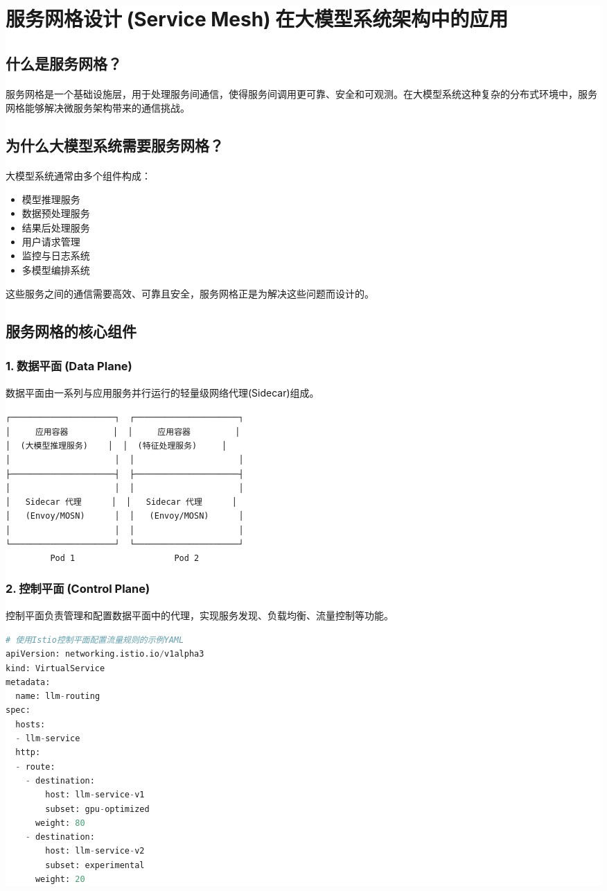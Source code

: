# 服务网格设计 (Service Mesh) 在大模型系统架构中的应用

## 什么是服务网格？

服务网格是一个基础设施层，用于处理服务间通信，使得服务间调用更可靠、安全和可观测。在大模型系统这种复杂的分布式环境中，服务网格能够解决微服务架构带来的通信挑战。

## 为什么大模型系统需要服务网格？

大模型系统通常由多个组件构成：
- 模型推理服务
- 数据预处理服务
- 结果后处理服务
- 用户请求管理
- 监控与日志系统
- 多模型编排系统

这些服务之间的通信需要高效、可靠且安全，服务网格正是为解决这些问题而设计的。

## 服务网格的核心组件

### 1. 数据平面 (Data Plane)

数据平面由一系列与应用服务并行运行的轻量级网络代理(Sidecar)组成。

```
┌─────────────────────┐  ┌─────────────────────┐
│     应用容器         │  │     应用容器         │
│  (大模型推理服务)    │  │  (特征处理服务)     │
│                     │  │                     │
├─────────────────────┤  ├─────────────────────┤
│                     │  │                     │
│   Sidecar 代理      │  │   Sidecar 代理      │
│   (Envoy/MOSN)      │  │   (Envoy/MOSN)      │
│                     │  │                     │
└─────────────────────┘  └─────────────────────┘
         Pod 1                    Pod 2
```

### 2. 控制平面 (Control Plane)

控制平面负责管理和配置数据平面中的代理，实现服务发现、负载均衡、流量控制等功能。

```python
# 使用Istio控制平面配置流量规则的示例YAML
apiVersion: networking.istio.io/v1alpha3
kind: VirtualService
metadata:
  name: llm-routing
spec:
  hosts:
  - llm-service
  http:
  - route:
    - destination:
        host: llm-service-v1
        subset: gpu-optimized
      weight: 80
    - destination:
        host: llm-service-v2
        subset: experimental
      weight: 20
```

